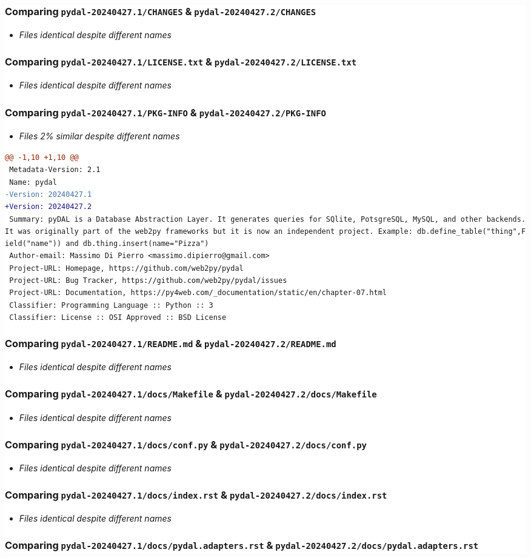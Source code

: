 ### Comparing `pydal-20240427.1/CHANGES` & `pydal-20240427.2/CHANGES`

 * *Files identical despite different names*

### Comparing `pydal-20240427.1/LICENSE.txt` & `pydal-20240427.2/LICENSE.txt`

 * *Files identical despite different names*

### Comparing `pydal-20240427.1/PKG-INFO` & `pydal-20240427.2/PKG-INFO`

 * *Files 2% similar despite different names*

```diff
@@ -1,10 +1,10 @@
 Metadata-Version: 2.1
 Name: pydal
-Version: 20240427.1
+Version: 20240427.2
 Summary: pyDAL is a Database Abstraction Layer. It generates queries for SQlite, PotsgreSQL, MySQL, and other backends. It was originally part of the web2py frameworks but it is now an independent project. Example: db.define_table("thing",Field("name")) and db.thing.insert(name="Pizza")
 Author-email: Massimo Di Pierro <massimo.dipierro@gmail.com>
 Project-URL: Homepage, https://github.com/web2py/pydal
 Project-URL: Bug Tracker, https://github.com/web2py/pydal/issues
 Project-URL: Documentation, https://py4web.com/_documentation/static/en/chapter-07.html
 Classifier: Programming Language :: Python :: 3
 Classifier: License :: OSI Approved :: BSD License
```

### Comparing `pydal-20240427.1/README.md` & `pydal-20240427.2/README.md`

 * *Files identical despite different names*

### Comparing `pydal-20240427.1/docs/Makefile` & `pydal-20240427.2/docs/Makefile`

 * *Files identical despite different names*

### Comparing `pydal-20240427.1/docs/conf.py` & `pydal-20240427.2/docs/conf.py`

 * *Files identical despite different names*

### Comparing `pydal-20240427.1/docs/index.rst` & `pydal-20240427.2/docs/index.rst`

 * *Files identical despite different names*

### Comparing `pydal-20240427.1/docs/pydal.adapters.rst` & `pydal-20240427.2/docs/pydal.adapters.rst`
